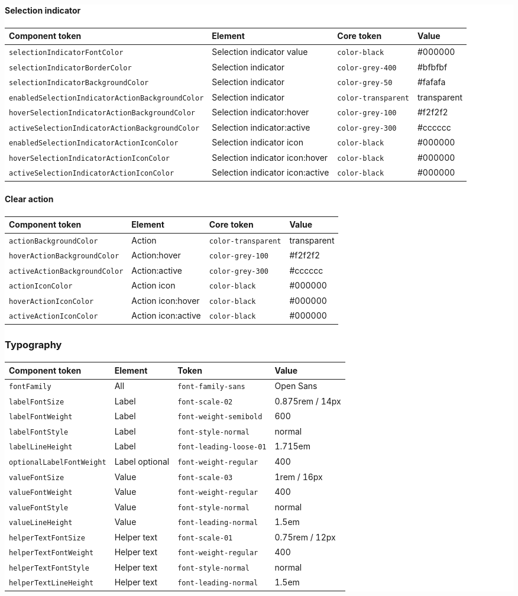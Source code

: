
#### Selection indicator

| Component token                                    | Element                           | Core token           | Value           | 
| :------------------------------------------------- | :-------------------------------- | :------------------- | :-------------- |
| `selectionIndicatorFontColor`                      | Selection indicator value         | `color-black`        | #000000         |
| `selectionIndicatorBorderColor`                    | Selection indicator               | `color-grey-400`     | #bfbfbf         |
| `selectionIndicatorBackgroundColor`                | Selection indicator               | `color-grey-50`      | #fafafa         |
| `enabledSelectionIndicatorActionBackgroundColor`   | Selection indicator               | `color-transparent`  | transparent     |
| `hoverSelectionIndicatorActionBackgroundColor`     | Selection indicator:hover         | `color-grey-100`     | #f2f2f2         |
| `activeSelectionIndicatorActionBackgroundColor`    | Selection indicator:active        | `color-grey-300`     | #cccccc         |
| `enabledSelectionIndicatorActionIconColor`         | Selection indicator icon          | `color-black`        | #000000         |
| `hoverSelectionIndicatorActionIconColor`           | Selection indicator icon:hover    | `color-black`        | #000000         |
| `activeSelectionIndicatorActionIconColor`          | Selection indicator icon:active   | `color-black`        | #000000         | 

#### Clear action

| Component token                 | Element                     | Core token              | Value           | 
| :------------------------------ | :-------------------------- | :---------------------- | :-------------- |
| `actionBackgroundColor`         | Action                      | `color-transparent`     | transparent     |
| `hoverActionBackgroundColor`    | Action:hover                | `color-grey-100`        | #f2f2f2         |
| `activeActionBackgroundColor`   | Action:active               | `color-grey-300`        | #cccccc         |
| `actionIconColor`               | Action icon                 | `color-black`           | #000000         |
| `hoverActionIconColor`          | Action icon:hover           | `color-black`           | #000000         |
| `activeActionIconColor`         | Action icon:active          | `color-black`           | #000000         |


### Typography

| Component token            | Element              | Token                   | Value             |
| :------------------------- | :------------------- | :---------------------- | :---------------- |
| `fontFamily`               | All                  | `font-family-sans`      | Open Sans         |
| `labelFontSize`            | Label                | `font-scale-02`         | 0.875rem / 14px   |
| `labelFontWeight`          | Label                | `font-weight-semibold`  | 600               |
| `labelFontStyle`           | Label                | `font-style-normal`     | normal            |
| `labelLineHeight`          | Label                | `font-leading-loose-01` | 1.715em           |
| `optionalLabelFontWeight`  | Label optional       | `font-weight-regular`   | 400               |
| `valueFontSize`            | Value                | `font-scale-03`         | 1rem / 16px       |
| `valueFontWeight`          | Value                | `font-weight-regular`   | 400               |
| `valueFontStyle`           | Value                | `font-style-normal`     | normal            |
| `valueLineHeight`          | Value                | `font-leading-normal`   | 1.5em             |
| `helperTextFontSize`       | Helper text          | `font-scale-01`         | 0.75rem / 12px    |
| `helperTextFontWeight`     | Helper text          | `font-weight-regular`   | 400               |
| `helperTextFontStyle`      | Helper text          | `font-style-normal`     | normal            |
| `helperTextLineHeight`     | Helper text          | `font-leading-normal`   | 1.5em             |